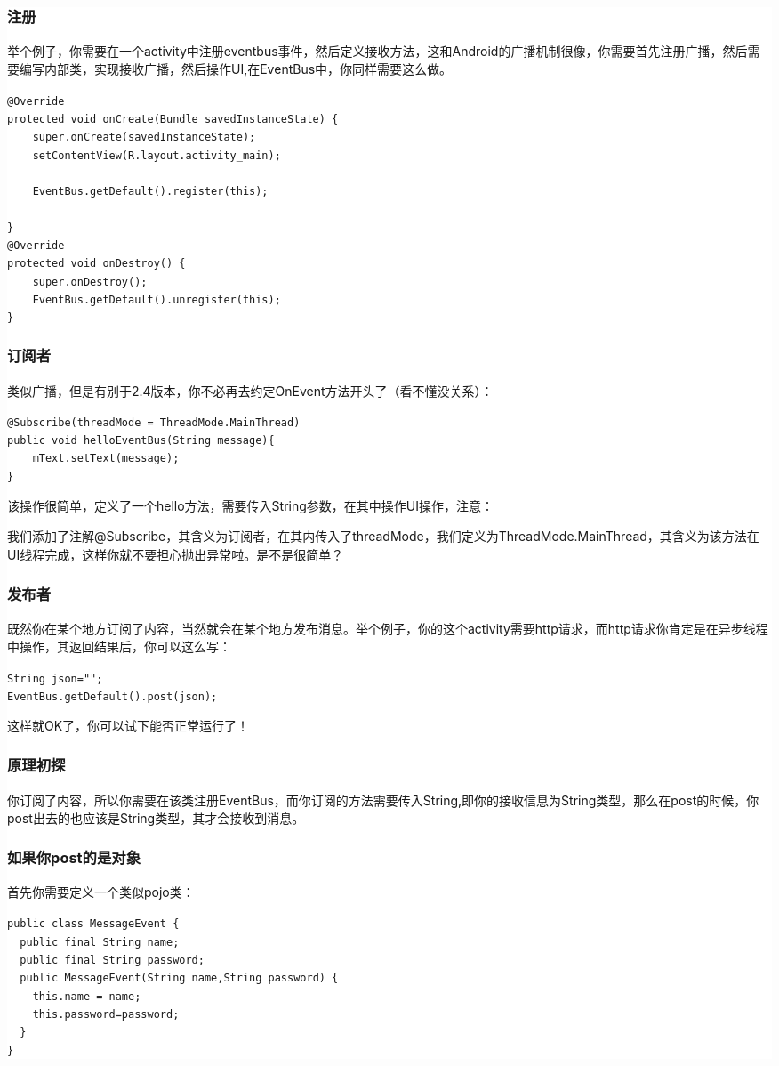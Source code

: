 ### 注册

举个例子，你需要在一个activity中注册eventbus事件，然后定义接收方法，这和Android的广播机制很像，你需要首先注册广播，然后需要编写内部类，实现接收广播，然后操作UI,在EventBus中，你同样需要这么做。

```
@Override
protected void onCreate(Bundle savedInstanceState) {
    super.onCreate(savedInstanceState);
    setContentView(R.layout.activity_main);

    EventBus.getDefault().register(this);

}
@Override
protected void onDestroy() {
    super.onDestroy();
    EventBus.getDefault().unregister(this);
}
```

### 订阅者
类似广播，但是有别于2.4版本，你不必再去约定OnEvent方法开头了（看不懂没关系）：

```
@Subscribe(threadMode = ThreadMode.MainThread)
public void helloEventBus(String message){
    mText.setText(message);
}
```

该操作很简单，定义了一个hello方法，需要传入String参数，在其中操作UI操作，注意：

我们添加了注解@Subscribe，其含义为订阅者，在其内传入了threadMode，我们定义为ThreadMode.MainThread，其含义为该方法在UI线程完成，这样你就不要担心抛出异常啦。是不是很简单？

### 发布者
既然你在某个地方订阅了内容，当然就会在某个地方发布消息。举个例子，你的这个activity需要http请求，而http请求你肯定是在异步线程中操作，其返回结果后，你可以这么写：

```
String json="";
EventBus.getDefault().post(json);
```
这样就OK了，你可以试下能否正常运行了！

### 原理初探

你订阅了内容，所以你需要在该类注册EventBus，而你订阅的方法需要传入String,即你的接收信息为String类型，那么在post的时候，你post出去的也应该是String类型，其才会接收到消息。

### 如果你post的是对象
首先你需要定义一个类似pojo类：

```
public class MessageEvent {
  public final String name;
  public final String password;
  public MessageEvent(String name,String password) {
    this.name = name;
    this.password=password;
  }
}
```
